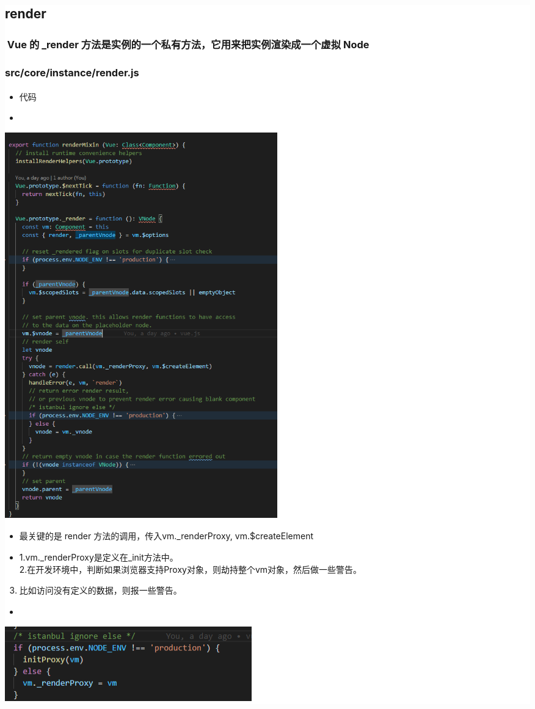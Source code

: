 ## render

###  Vue 的 _render 方法是实例的一个私有方法，它用来把实例渲染成一个虚拟 Node

### src/core/instance/render.js

- 代码

-  

![](images/vue源码解析3867.png)

- 最关键的是 render 方法的调用，传入vm._renderProxy, vm.$createElement

- 1.vm._renderProxy是定义在_init方法中。  
2.在开发环境中，判断如果浏览器支持Proxy对象，则劫持整个vm对象，然后做一些警告。  
3. 比如访问没有定义的数据，则报一些警告。

-  

![](images/vue源码解析4030.png)
